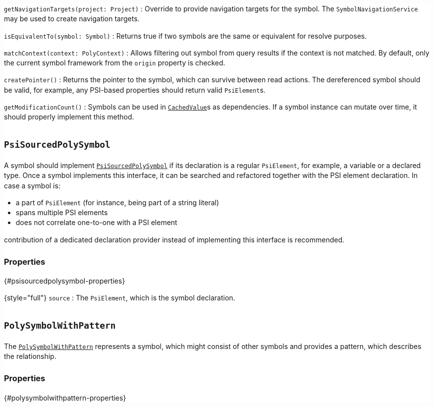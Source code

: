 `getNavigationTargets(project: Project)`
: Override to provide navigation targets for the symbol.
The `SymbolNavigationService` may be used to create navigation targets.

`isEquivalentTo(symbol: Symbol)`
: Returns true if two symbols are the same or equivalent for resolve purposes.

`matchContext(context: PolyContext)`
: Allows filtering out symbol from query results if the context is not matched.
By default, only the current symbol framework from the `origin` property is checked.

`createPointer()`
: Returns the pointer to the symbol, which can survive between read actions.
The dereferenced symbol should be valid, for example, any PSI-based properties should return valid `PsiElement`s.

`getModificationCount()`
: Symbols can be used in
[`CachedValue`](%gh-ic%/platform/core-api/src/com/intellij/psi/util/CachedValue.java)s
as dependencies.
If a symbol instance can mutate over time, it should properly implement this method.

## `PsiSourcedPolySymbol`

A symbol should implement
[`PsiSourcedPolySymbol`](%gh-ic%/platform/polySymbols/src/com/intellij/polySymbols/search/PsiSourcedPolySymbol.kt)
if its declaration is a regular `PsiElement`, for example, a variable or a declared type.
Once a symbol implements this interface, it can be searched and refactored together with the PSI element declaration.
In case a symbol is:
- a part of `PsiElement` (for instance, being part of a string literal)
- spans multiple PSI elements
- does not correlate one-to-one with a PSI element

contribution of a dedicated declaration provider instead of implementing this interface is recommended.

### Properties
{#psisourcedpolysymbol-properties}

{style="full"}
`source`
: The `PsiElement`, which is the symbol declaration.

## `PolySymbolWithPattern`

The [`PolySymbolWithPattern`](%gh-ic%/platform/polySymbols/src/com/intellij/polySymbols/query/PolySymbolWithPattern.kt) represents a symbol, which might consist of other symbols and provides a pattern,
which describes the relationship.

### Properties
{#polysymbolwithpattern-properties}
